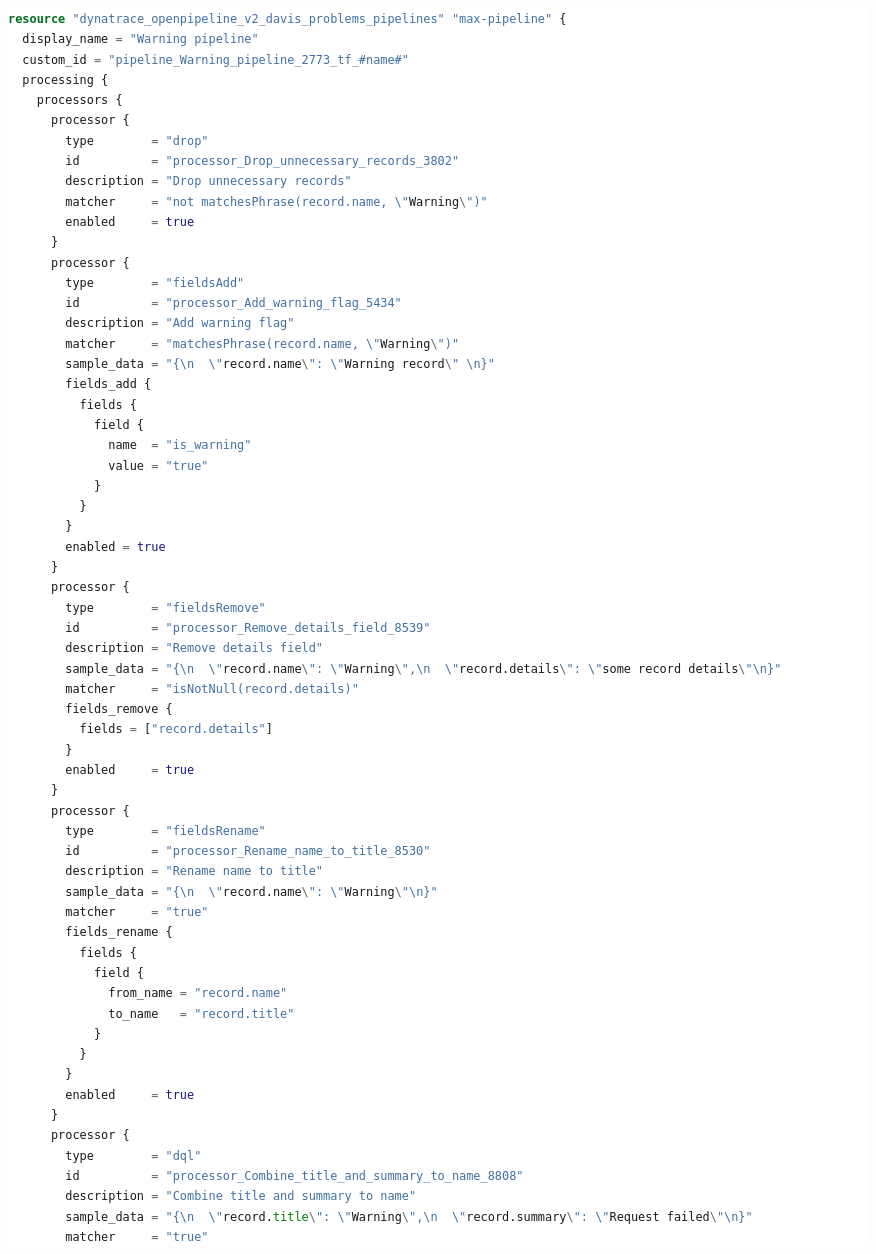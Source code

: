 ```terraform
resource "dynatrace_openpipeline_v2_davis_problems_pipelines" "max-pipeline" {
  display_name = "Warning pipeline"
  custom_id = "pipeline_Warning_pipeline_2773_tf_#name#"
  processing {
    processors {
      processor {
        type        = "drop"
        id          = "processor_Drop_unnecessary_records_3802"
        description = "Drop unnecessary records"
        matcher     = "not matchesPhrase(record.name, \"Warning\")"
        enabled     = true
      }
      processor {
        type        = "fieldsAdd"
        id          = "processor_Add_warning_flag_5434"
        description = "Add warning flag"
        matcher     = "matchesPhrase(record.name, \"Warning\")"
        sample_data = "{\n  \"record.name\": \"Warning record\" \n}"
        fields_add {
          fields {
            field {
              name  = "is_warning"
              value = "true"
            }
          }
        }
        enabled = true
      }
      processor {
        type        = "fieldsRemove"
        id          = "processor_Remove_details_field_8539"
        description = "Remove details field"
        sample_data = "{\n  \"record.name\": \"Warning\",\n  \"record.details\": \"some record details\"\n}"
        matcher     = "isNotNull(record.details)"
        fields_remove {
          fields = ["record.details"]
        }
        enabled     = true
      }
      processor {
        type        = "fieldsRename"
        id          = "processor_Rename_name_to_title_8530"
        description = "Rename name to title"
        sample_data = "{\n  \"record.name\": \"Warning\"\n}"
        matcher     = "true"
        fields_rename {
          fields {
            field {
              from_name = "record.name"
              to_name   = "record.title"
            }
          }
        }
        enabled     = true
      }
      processor {
        type        = "dql"
        id          = "processor_Combine_title_and_summary_to_name_8808"
        description = "Combine title and summary to name"
        sample_data = "{\n  \"record.title\": \"Warning\",\n  \"record.summary\": \"Request failed\"\n}"
        matcher     = "true"
```